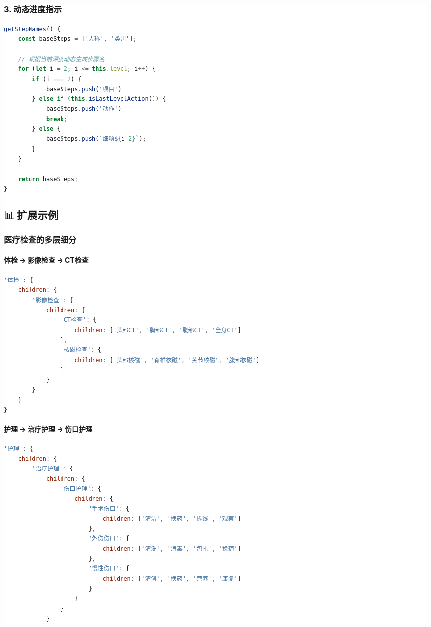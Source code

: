 ### 3. 动态进度指示
```javascript
getStepNames() {
    const baseSteps = ['人称', '类别'];
    
    // 根据当前深度动态生成步骤名
    for (let i = 2; i <= this.level; i++) {
        if (i === 2) {
            baseSteps.push('项目');
        } else if (this.isLastLevelAction()) {
            baseSteps.push('动作');
            break;
        } else {
            baseSteps.push(`细项${i-2}`);
        }
    }
    
    return baseSteps;
}
```

## 📊 扩展示例

### 医疗检查的多层细分

#### 体检 → 影像检查 → CT检查
```javascript
'体检': {
    children: {
        '影像检查': {
            children: {
                'CT检查': {
                    children: ['头部CT', '胸部CT', '腹部CT', '全身CT']
                },
                '核磁检查': {
                    children: ['头部核磁', '脊椎核磁', '关节核磁', '腹部核磁']
                }
            }
        }
    }
}
```

#### 护理 → 治疗护理 → 伤口护理
```javascript
'护理': {
    children: {
        '治疗护理': {
            children: {
                '伤口护理': {
                    children: {
                        '手术伤口': {
                            children: ['清洁', '换药', '拆线', '观察']
                        },
                        '外伤伤口': {
                            children: ['清洗', '消毒', '包扎', '换药']
                        },
                        '慢性伤口': {
                            children: ['清创', '换药', '营养', '康复']
                        }
                    }
                }
            }
```